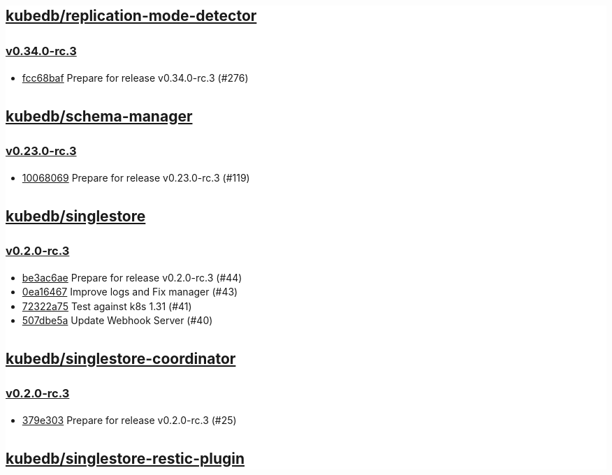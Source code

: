 

## [kubedb/replication-mode-detector](https://github.com/kubedb/replication-mode-detector)

### [v0.34.0-rc.3](https://github.com/kubedb/replication-mode-detector/releases/tag/v0.34.0-rc.3)

- [fcc68baf](https://github.com/kubedb/replication-mode-detector/commit/fcc68baf) Prepare for release v0.34.0-rc.3 (#276)



## [kubedb/schema-manager](https://github.com/kubedb/schema-manager)

### [v0.23.0-rc.3](https://github.com/kubedb/schema-manager/releases/tag/v0.23.0-rc.3)

- [10068069](https://github.com/kubedb/schema-manager/commit/10068069) Prepare for release v0.23.0-rc.3 (#119)



## [kubedb/singlestore](https://github.com/kubedb/singlestore)

### [v0.2.0-rc.3](https://github.com/kubedb/singlestore/releases/tag/v0.2.0-rc.3)

- [be3ac6ae](https://github.com/kubedb/singlestore/commit/be3ac6ae) Prepare for release v0.2.0-rc.3 (#44)
- [0ea16467](https://github.com/kubedb/singlestore/commit/0ea16467) Improve logs and Fix manager (#43)
- [72322a75](https://github.com/kubedb/singlestore/commit/72322a75) Test against k8s 1.31 (#41)
- [507dbe5a](https://github.com/kubedb/singlestore/commit/507dbe5a) Update Webhook Server (#40)



## [kubedb/singlestore-coordinator](https://github.com/kubedb/singlestore-coordinator)

### [v0.2.0-rc.3](https://github.com/kubedb/singlestore-coordinator/releases/tag/v0.2.0-rc.3)

- [379e303](https://github.com/kubedb/singlestore-coordinator/commit/379e303) Prepare for release v0.2.0-rc.3 (#25)



## [kubedb/singlestore-restic-plugin](https://github.com/kubedb/singlestore-restic-plugin)
